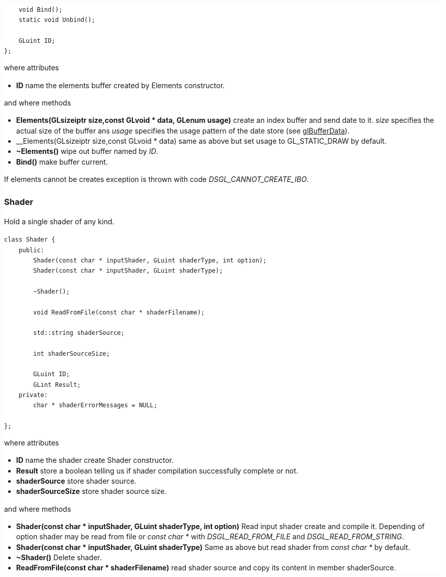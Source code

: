 		void Bind();
		static void Unbind();
		
		GLuint ID;
	};

where attributes

 - __ID__ name the elements buffer created by Elements constructor.

and where methods

- __Elements(GLsizeiptr size,const GLvoid * data, GLenum usage)__ create an index buffer and send date to it. *size* specifies the actual size of the buffer ans *usage* specifies the usage pattern of the date store (see [glBufferData](https://www.opengl.org/sdk/docs/man4/html/glBufferData.xhtml)).
- __Elements(GLsizeiptr size,const GLvoid * data) same as above but set usage to GL_STATIC_DRAW by default.
- __~Elements()__ wipe out buffer named by *ID*.
- __Bind()__ make buffer current.

If elements cannot be creates exception is thrown with code *DSGL_CANNOT_CREATE_IBO*. 

### Shader

Hold a single shader of any kind.

	class Shader {
		public:
			Shader(const char * inputShader, GLuint shaderType, int option);
			Shader(const char * inputShader, GLuint shaderType);

			~Shader();

			void ReadFromFile(const char * shaderFilename);
			
			std::string shaderSource;
			
			int shaderSourceSize;
			
			GLuint ID;
			GLint Result;
		private:
			char * shaderErrorMessages = NULL;

	};

where attributes

 - __ID__ name the shader create Shader constructor.
 - __Result__ store a boolean telling us if shader compilation successfully complete or not.
 - __shaderSource__ store shader source.
 - __shaderSourceSize__ store shader source size.

and where methods

 - __Shader(const char * inputShader, GLuint shaderType, int option)__ Read input shader create and compile it. Depending of option shader may be read from file or _const char *_ with *DSGL_READ_FROM_FILE* and *DSGL_READ_FROM_STRING*. 
 - __Shader(const char * inputShader, GLuint shaderType)__ Same as above but read shader from _const char *_ by default.
 - __~Shader()__ Delete shader.
 - __ReadFromFile(const char * shaderFilename)__ read shader source and copy its content in member shaderSource.
